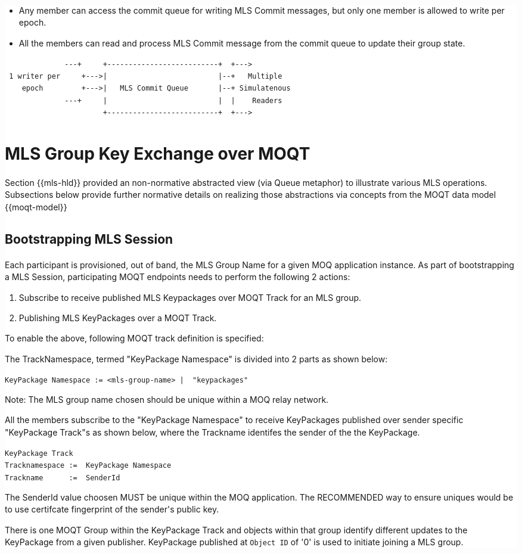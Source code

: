 - Any member can access the commit queue for writing MLS Commit messages,
  but only one member is allowed to write per epoch.

- All the members can read and process MLS Commit message from the commit
  queue to update their group state.

~~~~
              ---+     +--------------------------+  +--->
 1 writer per     +--->|                          |--+   Multiple
    epoch         +--->|   MLS Commit Queue       |--+ Simulatenous
              ---+     |                          |  |    Readers
                       +--------------------------+  +--->
~~~~


# MLS Group Key Exchange over MOQT

Section {{mls-hld}} provided an non-normative abstracted view (via Queue metaphor)
to illustrate various MLS operations. Subsections
below provide further normative details on realizing those abstractions via
concepts from the MOQT data model {{moqt-model}}

## Bootstrapping MLS Session

Each participant is provisioned, out of band, the MLS Group Name for a given
MOQ application instance. As part of bootstrapping a MLS Session, participating
MOQT endpoints needs to perform the following 2 actions:

1. Subscribe to receive published MLS Keypackages over MOQT Track for an MLS group.

2. Publishing MLS KeyPackages over a MOQT Track.

To enable the above, following MOQT track definition is specified:

The TrackNamespace, termed "KeyPackage Namespace" is divided into
2 parts as shown below:

~~~~
KeyPackage Namespace := <mls-group-name> |  "keypackages"
~~~~
Note: The MLS group name chosen should be unique within a MOQ relay network.

All the members subscribe to the "KeyPackage Namespace" to receive
KeyPackages published over sender specific "KeyPackage Track"s as shown below,
where the Trackname identifes the sender of the the KeyPackage.

~~~~
KeyPackage Track
Tracknamespace :=  KeyPackage Namespace
Trackname      :=  SenderId
~~~~

The SenderId value choosen MUST be unique within the MOQ application. The
RECOMMENDED way to ensure uniques would be to use certifcate fingerprint
of the sender's public key.

There is one MOQT Group within the KeyPackage Track and objects within that
group identify different updates to the KeyPackage from a given publisher.
KeyPackage published at `Object ID` of '0' is used to initiate joining
a MLS group.
